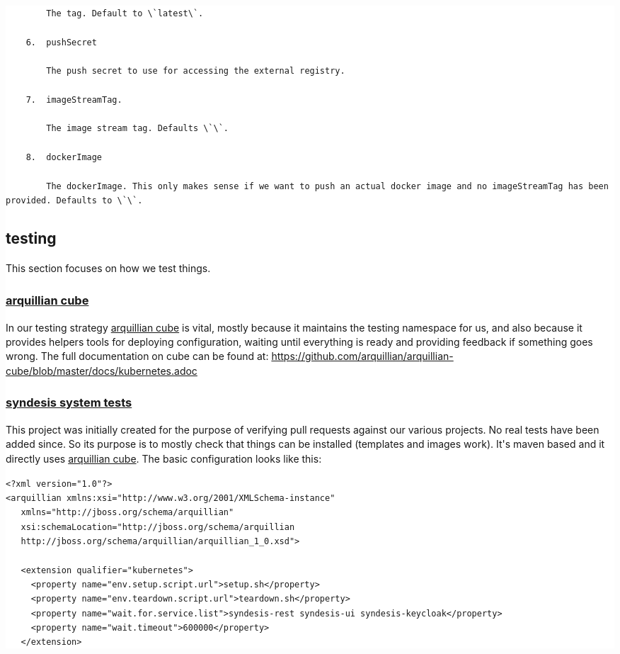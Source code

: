             The tag. Default to \`latest\`.
        
        6.  pushSecret
        
            The push secret to use for accessing the external registry.
        
        7.  imageStreamTag.
        
            The image stream tag. Defaults \`\`.
        
        8.  dockerImage
        
            The dockerImage. This only makes sense if we want to push an actual docker image and no imageStreamTag has been provided. Defaults to \`\`.


<a id="org9dbbec6"></a>

## testing

This section focuses on how we test things.


<a id="org4cee654"></a>

### [arquillian cube](https://github.com/arquillian/arquillian-cube)

In our testing strategy [arquillian cube](https://github.com/arquillian/arquillian-cube) is vital, mostly because it maintains the testing namespace for us, and also because it provides helpers tools for deploying configuration, waiting until everything is ready and providing feedback if something goes wrong.
The full documentation on cube can be found at: <https://github.com/arquillian/arquillian-cube/blob/master/docs/kubernetes.adoc>


<a id="orgab74796"></a>

### [syndesis system tests](https://github.com/syndesisio/syndesis-system-tests)

This project was initially created for the purpose of verifying pull requests against our various projects. No real tests have been added since.
So its purpose is to mostly check that things can be installed (templates and images work).
It's maven based and it directly uses [arquillian cube](https://github.com/arquillian/arquillian-cube).
The basic configuration looks like this:

    <?xml version="1.0"?>
    <arquillian xmlns:xsi="http://www.w3.org/2001/XMLSchema-instance"
       xmlns="http://jboss.org/schema/arquillian"
       xsi:schemaLocation="http://jboss.org/schema/arquillian
       http://jboss.org/schema/arquillian/arquillian_1_0.xsd">
    
       <extension qualifier="kubernetes">
         <property name="env.setup.script.url">setup.sh</property>
         <property name="env.teardown.script.url">teardown.sh</property>
         <property name="wait.for.service.list">syndesis-rest syndesis-ui syndesis-keycloak</property>
         <property name="wait.timeout">600000</property>
       </extension>
    
